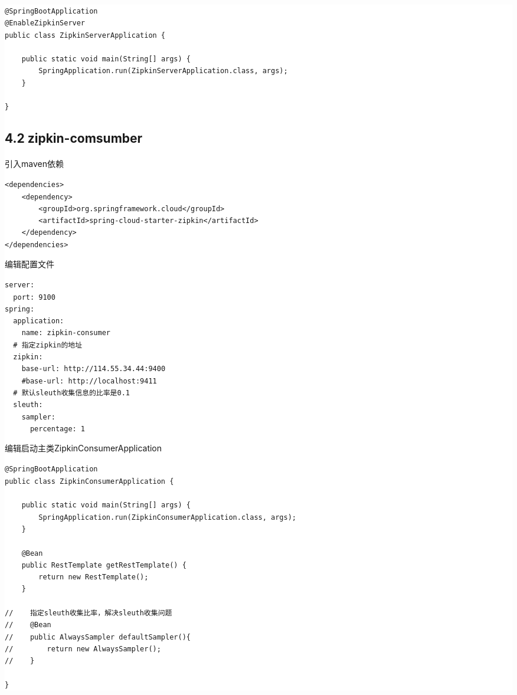 ```
@SpringBootApplication
@EnableZipkinServer
public class ZipkinServerApplication {

    public static void main(String[] args) {
        SpringApplication.run(ZipkinServerApplication.class, args);
    }

}
```

## 4.2 zipkin-comsumber

引入maven依赖

```
<dependencies>
    <dependency>
        <groupId>org.springframework.cloud</groupId>
        <artifactId>spring-cloud-starter-zipkin</artifactId>
    </dependency>
</dependencies>
```

编辑配置文件

```
server:
  port: 9100
spring:
  application:
    name: zipkin-consumer
  # 指定zipkin的地址
  zipkin:
    base-url: http://114.55.34.44:9400
    #base-url: http://localhost:9411
  # 默认sleuth收集信息的比率是0.1
  sleuth:
    sampler:
      percentage: 1
```

编辑启动主类ZipkinConsumerApplication

```
@SpringBootApplication
public class ZipkinConsumerApplication {

    public static void main(String[] args) {
        SpringApplication.run(ZipkinConsumerApplication.class, args);
    }

    @Bean
    public RestTemplate getRestTemplate() {
        return new RestTemplate();
    }

//    指定sleuth收集比率，解决sleuth收集问题
//    @Bean
//    public AlwaysSampler defaultSampler(){
//        return new AlwaysSampler();
//    }

}
```
